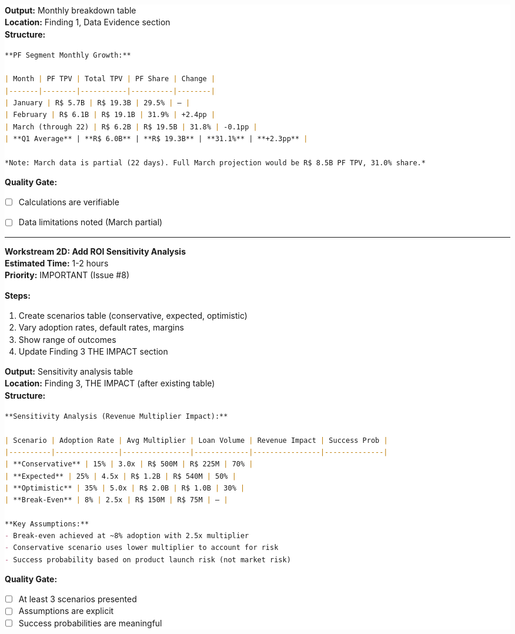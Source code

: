 **Output:** Monthly breakdown table  
**Location:** Finding 1, Data Evidence section  
**Structure:**
```markdown
**PF Segment Monthly Growth:**

| Month | PF TPV | Total TPV | PF Share | Change |
|-------|--------|-----------|----------|--------|
| January | R$ 5.7B | R$ 19.3B | 29.5% | — |
| February | R$ 6.1B | R$ 19.1B | 31.9% | +2.4pp |
| March (through 22) | R$ 6.2B | R$ 19.5B | 31.8% | -0.1pp |
| **Q1 Average** | **R$ 6.0B** | **R$ 19.3B** | **31.1%** | **+2.3pp** |

*Note: March data is partial (22 days). Full March projection would be R$ 8.5B PF TPV, 31.0% share.*
```

**Quality Gate:**
- [ ] Calculations are verifiable
- [ ] Data limitations noted (March partial)


---

**Workstream 2D: Add ROI Sensitivity Analysis**  
**Estimated Time:** 1-2 hours  
**Priority:** IMPORTANT (Issue #8)

**Steps:**
1. Create scenarios table (conservative, expected, optimistic)
2. Vary adoption rates, default rates, margins
3. Show range of outcomes
4. Update Finding 3 THE IMPACT section

**Output:** Sensitivity analysis table  
**Location:** Finding 3, THE IMPACT (after existing table)  
**Structure:**
```markdown
**Sensitivity Analysis (Revenue Multiplier Impact):**

| Scenario | Adoption Rate | Avg Multiplier | Loan Volume | Revenue Impact | Success Prob |
|----------|---------------|----------------|-------------|----------------|--------------|
| **Conservative** | 15% | 3.0x | R$ 500M | R$ 225M | 70% |
| **Expected** | 25% | 4.5x | R$ 1.2B | R$ 540M | 50% |
| **Optimistic** | 35% | 5.0x | R$ 2.0B | R$ 1.0B | 30% |
| **Break-Even** | 8% | 2.5x | R$ 150M | R$ 75M | — |

**Key Assumptions:**
- Break-even achieved at ~8% adoption with 2.5x multiplier
- Conservative scenario uses lower multiplier to account for risk
- Success probability based on product launch risk (not market risk)
```

**Quality Gate:**
- [ ] At least 3 scenarios presented
- [ ] Assumptions are explicit
- [ ] Success probabilities are meaningful
